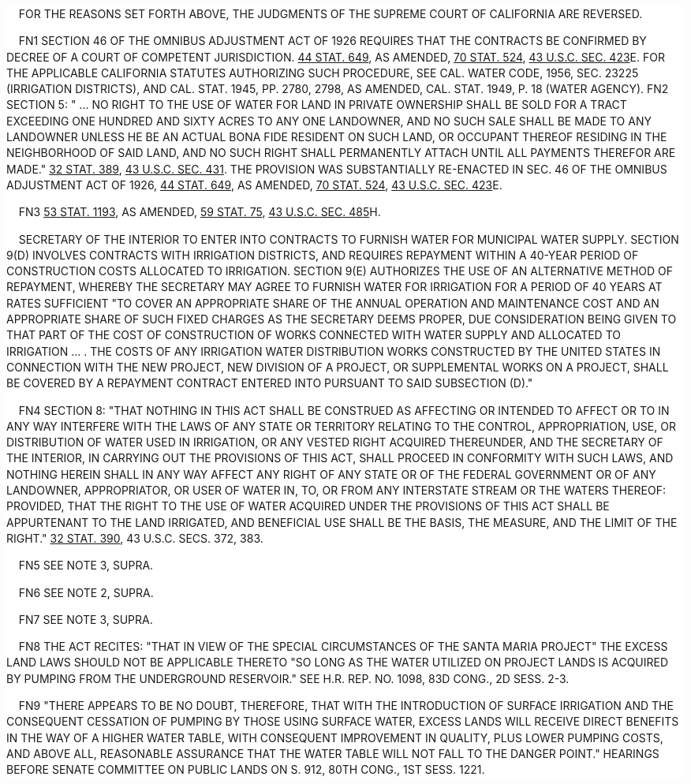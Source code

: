     FOR THE REASONS SET FORTH ABOVE, THE JUDGMENTS OF THE SUPREME COURT OF CALIFORNIA ARE REVERSED.

    FN1 SECTION 46 OF THE OMNIBUS ADJUSTMENT ACT OF 1926 REQUIRES THAT THE CONTRACTS BE CONFIRMED BY DECREE OF A COURT OF COMPETENT JURISDICTION.  [44 STAT. 649][/us/stat/44/649], AS AMENDED, [70 STAT. 524][/us/stat/70/524], [43 U.S.C. SEC. 423][/us/usc/t43/s423]E.  FOR THE APPLICABLE CALIFORNIA STATUTES AUTHORIZING SUCH PROCEDURE, SEE CAL. WATER CODE, 1956, SEC. 23225 (IRRIGATION DISTRICTS), AND CAL. STAT.  1945, PP. 2780, 2798, AS AMENDED, CAL. STAT. 1949, P. 18 (WATER AGENCY).    FN2  SECTION 5:  "  ...  NO RIGHT TO THE USE OF WATER FOR LAND IN PRIVATE OWNERSHIP SHALL BE SOLD FOR A TRACT EXCEEDING ONE HUNDRED AND SIXTY ACRES TO ANY ONE LANDOWNER, AND NO SUCH SALE SHALL BE MADE TO ANY LANDOWNER UNLESS HE BE AN ACTUAL BONA FIDE RESIDENT ON SUCH LAND, OR OCCUPANT THEREOF RESIDING IN THE NEIGHBORHOOD OF SAID LAND, AND NO SUCH RIGHT SHALL PERMANENTLY ATTACH UNTIL ALL PAYMENTS THEREFOR ARE MADE."  [32 STAT. 389][/us/stat/32/389], [43 U.S.C.  SEC. 431][/us/usc/t43/s431].  THE PROVISION WAS SUBSTANTIALLY RE-ENACTED IN SEC. 46 OF THE OMNIBUS ADJUSTMENT ACT OF 1926, [44 STAT. 649][/us/stat/44/649], AS AMENDED, [70 STAT. 524][/us/stat/70/524], [43 U.S.C. SEC. 423][/us/usc/t43/s423]E.

    FN3  [53 STAT. 1193][/us/stat/53/1193], AS AMENDED, [59 STAT. 75][/us/stat/59/75], [43 U.S.C. SEC. 485][/us/usc/t43/s485]H.

    SECRETARY OF THE INTERIOR TO ENTER INTO CONTRACTS TO FURNISH WATER FOR MUNICIPAL WATER SUPPLY.  SECTION 9(D) INVOLVES CONTRACTS WITH IRRIGATION DISTRICTS, AND REQUIRES REPAYMENT WITHIN A 40-YEAR PERIOD OF CONSTRUCTION COSTS ALLOCATED TO IRRIGATION.  SECTION 9(E) AUTHORIZES THE USE OF AN ALTERNATIVE METHOD OF REPAYMENT, WHEREBY THE SECRETARY MAY AGREE TO FURNISH WATER FOR IRRIGATION FOR A PERIOD OF 40 YEARS AT RATES SUFFICIENT "TO COVER AN APPROPRIATE SHARE OF THE ANNUAL OPERATION AND MAINTENANCE COST AND AN APPROPRIATE SHARE OF SUCH FIXED CHARGES AS THE SECRETARY DEEMS PROPER, DUE CONSIDERATION BEING GIVEN TO THAT PART OF THE COST OF CONSTRUCTION OF WORKS CONNECTED WITH WATER SUPPLY AND ALLOCATED TO IRRIGATION  ...  .  THE COSTS OF ANY IRRIGATION WATER DISTRIBUTION WORKS CONSTRUCTED BY THE UNITED STATES IN CONNECTION WITH THE NEW PROJECT, NEW DIVISION OF A PROJECT, OR SUPPLEMENTAL WORKS ON A PROJECT, SHALL BE COVERED BY A REPAYMENT CONTRACT ENTERED INTO PURSUANT TO SAID SUBSECTION (D)."

    FN4  SECTION 8:  "THAT NOTHING IN THIS ACT SHALL BE CONSTRUED AS AFFECTING OR INTENDED TO AFFECT OR TO IN ANY WAY INTERFERE WITH THE LAWS OF ANY STATE OR TERRITORY RELATING TO THE CONTROL, APPROPRIATION, USE, OR DISTRIBUTION OF WATER USED IN IRRIGATION, OR ANY VESTED RIGHT ACQUIRED THEREUNDER, AND THE SECRETARY OF THE INTERIOR, IN CARRYING OUT THE PROVISIONS OF THIS ACT, SHALL PROCEED IN CONFORMITY WITH SUCH LAWS, AND NOTHING HEREIN SHALL IN ANY WAY AFFECT ANY RIGHT OF ANY STATE OR OF THE FEDERAL GOVERNMENT OR OF ANY LANDOWNER, APPROPRIATOR, OR USER OF WATER IN, TO, OR FROM ANY INTERSTATE STREAM OR THE WATERS THEREOF: PROVIDED, THAT THE RIGHT TO THE USE OF WATER ACQUIRED UNDER THE PROVISIONS OF THIS ACT SHALL BE APPURTENANT TO THE LAND IRRIGATED, AND BENEFICIAL USE SHALL BE THE BASIS, THE MEASURE, AND THE LIMIT OF THE RIGHT."  [32 STAT. 390][/us/stat/32/390], 43 U.S.C. SECS. 372, 383.

    FN5  SEE NOTE 3, SUPRA.

    FN6  SEE NOTE 2, SUPRA.

    FN7  SEE NOTE 3, SUPRA.

    FN8  THE ACT RECITES:  "THAT IN VIEW OF THE SPECIAL CIRCUMSTANCES OF THE SANTA MARIA PROJECT" THE EXCESS LAND LAWS SHOULD NOT BE APPLICABLE THERETO "SO LONG AS THE WATER UTILIZED ON PROJECT LANDS IS ACQUIRED BY PUMPING FROM THE UNDERGROUND RESERVOIR."  SEE H.R. REP. NO. 1098, 83D CONG., 2D SESS. 2-3.

    FN9  "THERE APPEARS TO BE NO DOUBT, THEREFORE, THAT WITH THE INTRODUCTION OF SURFACE IRRIGATION AND THE CONSEQUENT CESSATION OF PUMPING BY THOSE USING SURFACE WATER, EXCESS LANDS WILL RECEIVE DIRECT BENEFITS IN THE WAY OF A HIGHER WATER TABLE, WITH CONSEQUENT IMPROVEMENT IN QUALITY, PLUS LOWER PUMPING COSTS, AND ABOVE ALL, REASONABLE ASSURANCE THAT THE WATER TABLE WILL NOT FALL TO THE DANGER POINT."  HEARINGS BEFORE SENATE COMMITTEE ON PUBLIC LANDS ON S. 912, 80TH CONG., 1ST SESS. 1221.


[/us/courts/scotus/usReporter/357/275]: https://publicdocs.github.io/go/links?ns=uslm-x&ref=%2Fus%2Fcourts%2Fscotus%2FusReporter%2F357%2F275
[/us/usc/t28/s2103]: https://publicdocs.github.io/go/links?ns=uslm&ref=%2Fus%2Fusc%2Ft28%2Fs2103
[/us/courts/scotus/usReporter/355/803]: https://publicdocs.github.io/go/links?ns=uslm-x&ref=%2Fus%2Fcourts%2Fscotus%2FusReporter%2F355%2F803
[/us/usc/t28/s2103]: https://publicdocs.github.io/go/links?ns=uslm&ref=%2Fus%2Fusc%2Ft28%2Fs2103
[/us/courts/scotus/usReporter/339/725]: https://publicdocs.github.io/go/links?ns=uslm-x&ref=%2Fus%2Fcourts%2Fscotus%2FusReporter%2F339%2F725
[/us/stat/70/483]: https://publicdocs.github.io/go/links?ns=uslm&ref=%2Fus%2Fstat%2F70%2F483
[/us/stat/64/595]: https://publicdocs.github.io/go/links?ns=uslm&ref=%2Fus%2Fstat%2F64%2F595
[/us/courts/scotus/usReporter/321/253]: https://publicdocs.github.io/go/links?ns=uslm-x&ref=%2Fus%2Fcourts%2Fscotus%2FusReporter%2F321%2F253
[/us/courts/scotus/usReporter/318/363]: https://publicdocs.github.io/go/links?ns=uslm-x&ref=%2Fus%2Fcourts%2Fscotus%2FusReporter%2F318%2F363
[/us/courts/scotus/usReporter/325/589]: https://publicdocs.github.io/go/links?ns=uslm-x&ref=%2Fus%2Fcourts%2Fscotus%2FusReporter%2F325%2F589
[/us/stat/68/1190]: https://publicdocs.github.io/go/links?ns=uslm&ref=%2Fus%2Fstat%2F68%2F1190
[/us/stat/63/852]: https://publicdocs.github.io/go/links?ns=uslm&ref=%2Fus%2Fstat%2F63%2F852
[/us/stat/64/1036]: https://publicdocs.github.io/go/links?ns=uslm&ref=%2Fus%2Fstat%2F64%2F1036
[/us/stat/69/719]: https://publicdocs.github.io/go/links?ns=uslm&ref=%2Fus%2Fstat%2F69%2F719
[/us/courts/scotus/usReporter/331/111]: https://publicdocs.github.io/go/links?ns=uslm-x&ref=%2Fus%2Fcourts%2Fscotus%2FusReporter%2F331%2F111
[/us/courts/scotus/usReporter/313/354]: https://publicdocs.github.io/go/links?ns=uslm-x&ref=%2Fus%2Fcourts%2Fscotus%2FusReporter%2F313%2F354
[/us/courts/scotus/usReporter/300/297]: https://publicdocs.github.io/go/links?ns=uslm-x&ref=%2Fus%2Fcourts%2Fscotus%2FusReporter%2F300%2F297
[/us/courts/scotus/usReporter/297/1]: https://publicdocs.github.io/go/links?ns=uslm-x&ref=%2Fus%2Fcourts%2Fscotus%2FusReporter%2F297%2F1
[/us/courts/scotus/usReporter/310/16]: https://publicdocs.github.io/go/links?ns=uslm-x&ref=%2Fus%2Fcourts%2Fscotus%2FusReporter%2F310%2F16
[/us/courts/scotus/usReporter/332/19]: https://publicdocs.github.io/go/links?ns=uslm-x&ref=%2Fus%2Fcourts%2Fscotus%2FusReporter%2F332%2F19
[/us/courts/scotus/usReporter/347/272]: https://publicdocs.github.io/go/links?ns=uslm-x&ref=%2Fus%2Fcourts%2Fscotus%2FusReporter%2F347%2F272
[/us/courts/scotus/usReporter/348/26]: https://publicdocs.github.io/go/links?ns=uslm-x&ref=%2Fus%2Fcourts%2Fscotus%2FusReporter%2F348%2F26
[/us/courts/scotus/usReporter/344/17]: https://publicdocs.github.io/go/links?ns=uslm-x&ref=%2Fus%2Fcourts%2Fscotus%2FusReporter%2F344%2F17
[/us/courts/scotus/usReporter/355/534]: https://publicdocs.github.io/go/links?ns=uslm-x&ref=%2Fus%2Fcourts%2Fscotus%2FusReporter%2F355%2F534
[/us/courts/scotus/usReporter/317/111]: https://publicdocs.github.io/go/links?ns=uslm-x&ref=%2Fus%2Fcourts%2Fscotus%2FusReporter%2F317%2F111
[/us/stat/44/649]: https://publicdocs.github.io/go/links?ns=uslm&ref=%2Fus%2Fstat%2F44%2F649
[/us/stat/70/524]: https://publicdocs.github.io/go/links?ns=uslm&ref=%2Fus%2Fstat%2F70%2F524
[/us/usc/t43/s423]: https://publicdocs.github.io/go/links?ns=uslm&ref=%2Fus%2Fusc%2Ft43%2Fs423
[/us/stat/32/389]: https://publicdocs.github.io/go/links?ns=uslm&ref=%2Fus%2Fstat%2F32%2F389
[/us/usc/t43/s431]: https://publicdocs.github.io/go/links?ns=uslm&ref=%2Fus%2Fusc%2Ft43%2Fs431
[/us/stat/44/649]: https://publicdocs.github.io/go/links?ns=uslm&ref=%2Fus%2Fstat%2F44%2F649
[/us/stat/70/524]: https://publicdocs.github.io/go/links?ns=uslm&ref=%2Fus%2Fstat%2F70%2F524
[/us/usc/t43/s423]: https://publicdocs.github.io/go/links?ns=uslm&ref=%2Fus%2Fusc%2Ft43%2Fs423
[/us/stat/53/1193]: https://publicdocs.github.io/go/links?ns=uslm&ref=%2Fus%2Fstat%2F53%2F1193
[/us/stat/59/75]: https://publicdocs.github.io/go/links?ns=uslm&ref=%2Fus%2Fstat%2F59%2F75
[/us/usc/t43/s485]: https://publicdocs.github.io/go/links?ns=uslm&ref=%2Fus%2Fusc%2Ft43%2Fs485
[/us/stat/32/390]: https://publicdocs.github.io/go/links?ns=uslm&ref=%2Fus%2Fstat%2F32%2F390